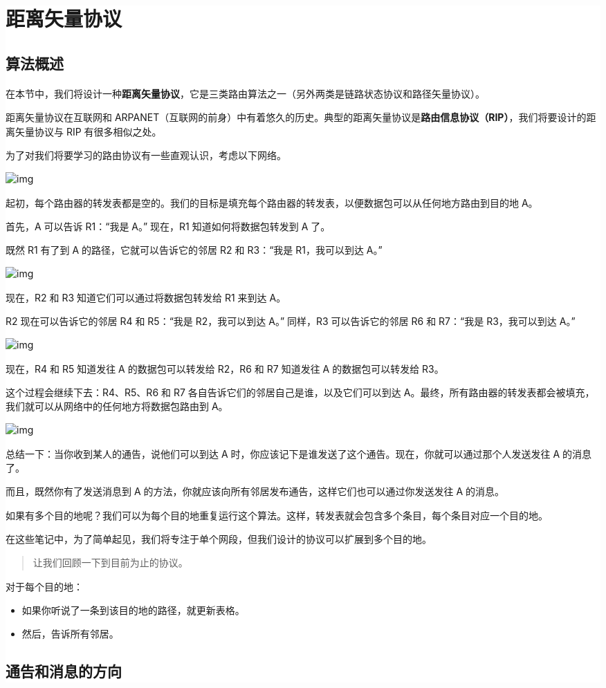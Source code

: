 # 距离矢量协议

## 算法概述

在本节中，我们将设计一种**距离矢量协议**，它是三类路由算法之一（另外两类是链路状态协议和路径矢量协议）。

距离矢量协议在互联网和 ARPANET（互联网的前身）中有着悠久的历史。典型的距离矢量协议是**路由信息协议（RIP）**，我们将要设计的距离矢量协议与 RIP 有很多相似之处。

为了对我们将要学习的路由协议有一些直观认识，考虑以下网络。



![img](https://textbook.cs168.io/assets/routing/2-032-sketch1.png)

起初，每个路由器的转发表都是空的。我们的目标是填充每个路由器的转发表，以便数据包可以从任何地方路由到目的地 A。

首先，A 可以告诉 R1：“我是 A。” 现在，R1 知道如何将数据包转发到 A 了。

既然 R1 有了到 A 的路径，它就可以告诉它的邻居 R2 和 R3：“我是 R1，我可以到达 A。”



![img](https://textbook.cs168.io/assets/routing/2-033-sketch2.png)

现在，R2 和 R3 知道它们可以通过将数据包转发给 R1 来到达 A。

R2 现在可以告诉它的邻居 R4 和 R5：“我是 R2，我可以到达 A。” 同样，R3 可以告诉它的邻居 R6 和 R7：“我是 R3，我可以到达 A。”



![img](https://textbook.cs168.io/assets/routing/2-034-sketch3.png)

现在，R4 和 R5 知道发往 A 的数据包可以转发给 R2，R6 和 R7 知道发往 A 的数据包可以转发给 R3。

这个过程会继续下去：R4、R5、R6 和 R7 各自告诉它们的邻居自己是谁，以及它们可以到达 A。最终，所有路由器的转发表都会被填充，我们就可以从网络中的任何地方将数据包路由到 A。



![img](https://textbook.cs168.io/assets/routing/2-035-sketch4.png)

总结一下：当你收到某人的通告，说他们可以到达 A 时，你应该记下是谁发送了这个通告。现在，你就可以通过那个人发送发往 A 的消息了。

而且，既然你有了发送消息到 A 的方法，你就应该向所有邻居发布通告，这样它们也可以通过你发送发往 A 的消息。

如果有多个目的地呢？我们可以为每个目的地重复运行这个算法。这样，转发表就会包含多个条目，每个条目对应一个目的地。

在这些笔记中，为了简单起见，我们将专注于单个网段，但我们设计的协议可以扩展到多个目的地。

> 让我们回顾一下到目前为止的协议。

对于每个目的地：



*   如果你听说了一条到该目的地的路径，就更新表格。

*   然后，告诉所有邻居。



## 通告和消息的方向
